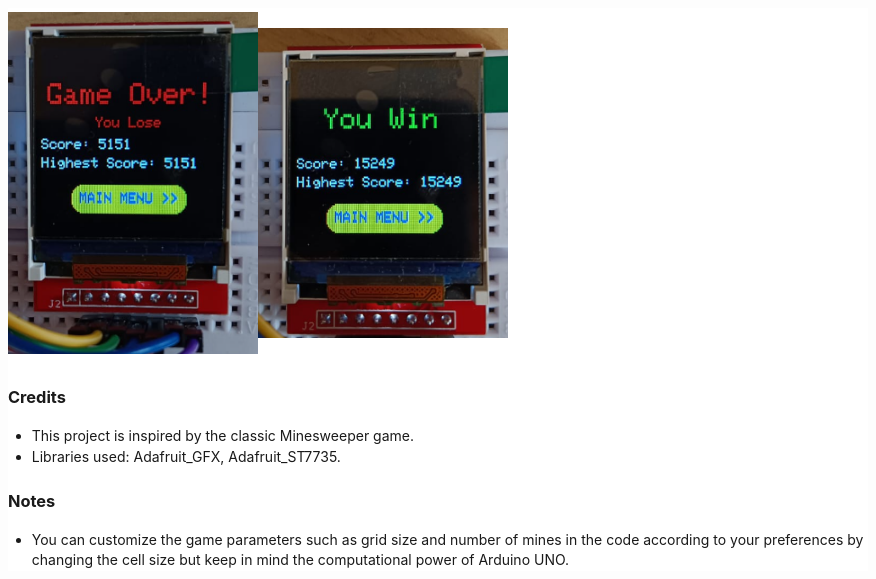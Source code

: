   <img src="image/lose.png" alt="Lose" height="350" width="250"><img src="image/win.png" alt="Win" height="350" width="250"> 
  </div>

### Credits
- This project is inspired by the classic Minesweeper game.
- Libraries used: Adafruit_GFX, Adafruit_ST7735.

### Notes
- You can customize the game parameters such as grid size and number of mines in the code according to your preferences by changing the cell size but keep in mind the computational power of Arduino UNO.

<video width="640" height="360" controls>
  <source src="Minesweeper.mp4" type="video/mp4">
  Your browser does not support the video tag.
</video>

